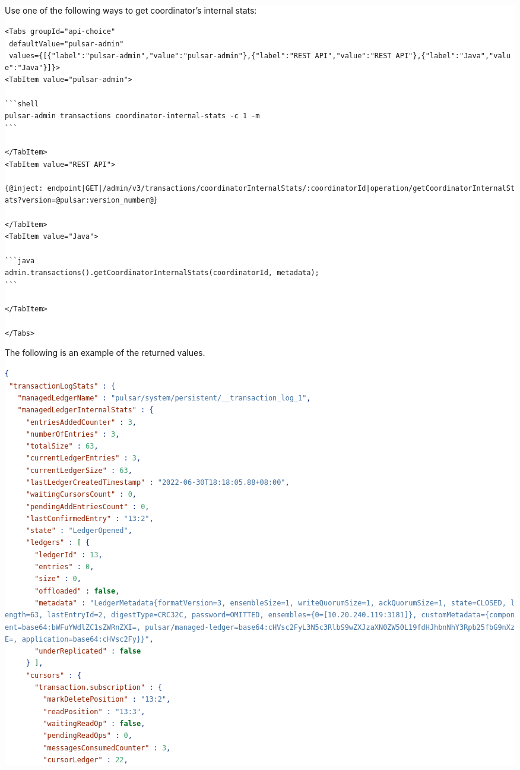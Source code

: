Use one of the following ways to get coordinator’s internal stats:
````mdx-code-block
<Tabs groupId="api-choice"
 defaultValue="pulsar-admin"
 values={[{"label":"pulsar-admin","value":"pulsar-admin"},{"label":"REST API","value":"REST API"},{"label":"Java","value":"Java"}]}>
<TabItem value="pulsar-admin">

```shell
pulsar-admin transactions coordinator-internal-stats -c 1 -m
```

</TabItem>
<TabItem value="REST API">

{@inject: endpoint|GET|/admin/v3/transactions/coordinatorInternalStats/:coordinatorId|operation/getCoordinatorInternalStats?version=@pulsar:version_number@}

</TabItem>
<TabItem value="Java">

```java
admin.transactions().getCoordinatorInternalStats(coordinatorId, metadata);
```

</TabItem>

</Tabs>
````

The following is an example of the returned values.

```json
{
 "transactionLogStats" : {
   "managedLedgerName" : "pulsar/system/persistent/__transaction_log_1",
   "managedLedgerInternalStats" : {
     "entriesAddedCounter" : 3,
     "numberOfEntries" : 3,
     "totalSize" : 63,
     "currentLedgerEntries" : 3,
     "currentLedgerSize" : 63,
     "lastLedgerCreatedTimestamp" : "2022-06-30T18:18:05.88+08:00",
     "waitingCursorsCount" : 0,
     "pendingAddEntriesCount" : 0,
     "lastConfirmedEntry" : "13:2",
     "state" : "LedgerOpened",
     "ledgers" : [ {
       "ledgerId" : 13,
       "entries" : 0,
       "size" : 0,
       "offloaded" : false,
       "metadata" : "LedgerMetadata{formatVersion=3, ensembleSize=1, writeQuorumSize=1, ackQuorumSize=1, state=CLOSED, length=63, lastEntryId=2, digestType=CRC32C, password=OMITTED, ensembles={0=[10.20.240.119:3181]}, customMetadata={component=base64:bWFuYWdlZC1sZWRnZXI=, pulsar/managed-ledger=base64:cHVsc2FyL3N5c3RlbS9wZXJzaXN0ZW50L19fdHJhbnNhY3Rpb25fbG9nXzE=, application=base64:cHVsc2Fy}}",
       "underReplicated" : false
     } ],
     "cursors" : {
       "transaction.subscription" : {
         "markDeletePosition" : "13:2",
         "readPosition" : "13:3",
         "waitingReadOp" : false,
         "pendingReadOps" : 0,
         "messagesConsumedCounter" : 3,
         "cursorLedger" : 22,
```